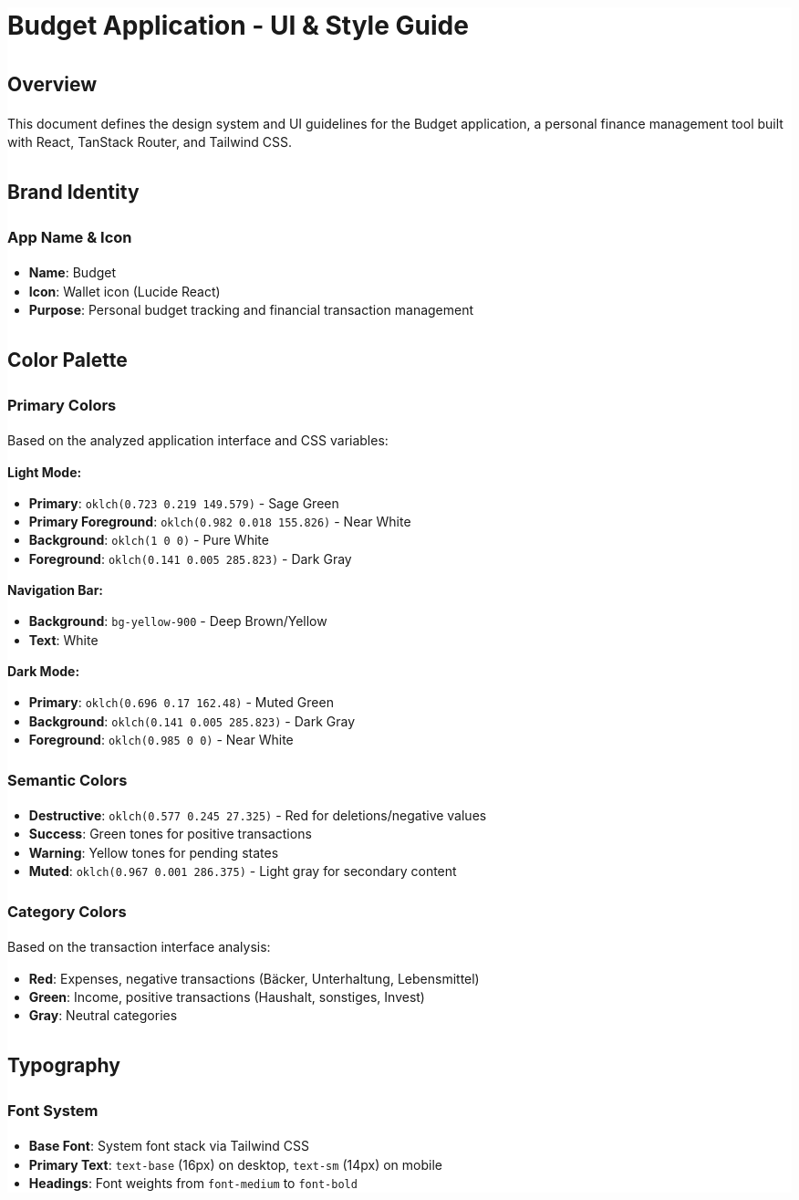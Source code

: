 # Budget Application - UI & Style Guide

## Overview
This document defines the design system and UI guidelines for the Budget application, a personal finance management tool built with React, TanStack Router, and Tailwind CSS.

## Brand Identity

### App Name & Icon
- **Name**: Budget
- **Icon**: Wallet icon (Lucide React)
- **Purpose**: Personal budget tracking and financial transaction management

## Color Palette

### Primary Colors
Based on the analyzed application interface and CSS variables:

**Light Mode:**
- **Primary**: `oklch(0.723 0.219 149.579)` - Sage Green
- **Primary Foreground**: `oklch(0.982 0.018 155.826)` - Near White
- **Background**: `oklch(1 0 0)` - Pure White
- **Foreground**: `oklch(0.141 0.005 285.823)` - Dark Gray

**Navigation Bar:**
- **Background**: `bg-yellow-900` - Deep Brown/Yellow
- **Text**: White

**Dark Mode:**
- **Primary**: `oklch(0.696 0.17 162.48)` - Muted Green
- **Background**: `oklch(0.141 0.005 285.823)` - Dark Gray
- **Foreground**: `oklch(0.985 0 0)` - Near White

### Semantic Colors
- **Destructive**: `oklch(0.577 0.245 27.325)` - Red for deletions/negative values
- **Success**: Green tones for positive transactions
- **Warning**: Yellow tones for pending states
- **Muted**: `oklch(0.967 0.001 286.375)` - Light gray for secondary content

### Category Colors
Based on the transaction interface analysis:
- **Red**: Expenses, negative transactions (Bäcker, Unterhaltung, Lebensmittel)
- **Green**: Income, positive transactions (Haushalt, sonstiges, Invest)
- **Gray**: Neutral categories

## Typography

### Font System
- **Base Font**: System font stack via Tailwind CSS
- **Primary Text**: `text-base` (16px) on desktop, `text-sm` (14px) on mobile
- **Headings**: Font weights from `font-medium` to `font-bold`

